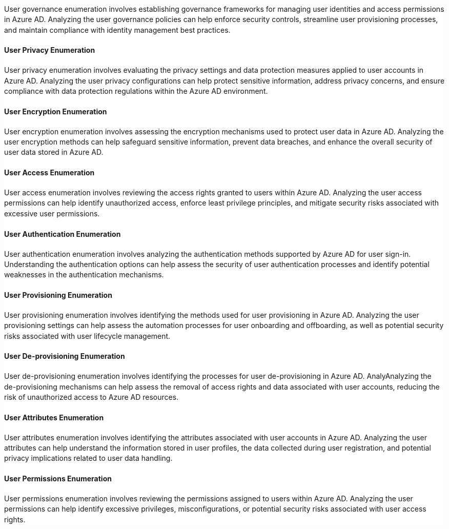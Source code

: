User governance enumeration involves establishing governance frameworks for managing user identities and access permissions in Azure AD. Analyzing the user governance policies can help enforce security controls, streamline user provisioning processes, and maintain compliance with identity management best practices.

#### User Privacy Enumeration

User privacy enumeration involves evaluating the privacy settings and data protection measures applied to user accounts in Azure AD. Analyzing the user privacy configurations can help protect sensitive information, address privacy concerns, and ensure compliance with data protection regulations within the Azure AD environment.

#### User Encryption Enumeration

User encryption enumeration involves assessing the encryption mechanisms used to protect user data in Azure AD. Analyzing the user encryption methods can help safeguard sensitive information, prevent data breaches, and enhance the overall security of user data stored in Azure AD.

#### User Access Enumeration

User access enumeration involves reviewing the access rights granted to users within Azure AD. Analyzing the user access permissions can help identify unauthorized access, enforce least privilege principles, and mitigate security risks associated with excessive user permissions.

#### User Authentication Enumeration

User authentication enumeration involves analyzing the authentication methods supported by Azure AD for user sign-in. Understanding the authentication options can help assess the security of user authentication processes and identify potential weaknesses in the authentication mechanisms.

#### User Provisioning Enumeration

User provisioning enumeration involves identifying the methods used for user provisioning in Azure AD. Analyzing the user provisioning settings can help assess the automation processes for user onboarding and offboarding, as well as potential security risks associated with user lifecycle management.

#### User De-provisioning Enumeration

User de-provisioning enumeration involves identifying the processes for user de-provisioning in Azure AD. AnalyAnalyzing the de-provisioning mechanisms can help assess the removal of access rights and data associated with user accounts, reducing the risk of unauthorized access to Azure AD resources.

#### User Attributes Enumeration

User attributes enumeration involves identifying the attributes associated with user accounts in Azure AD. Analyzing the user attributes can help understand the information stored in user profiles, the data collected during user registration, and potential privacy implications related to user data handling.

#### User Permissions Enumeration

User permissions enumeration involves reviewing the permissions assigned to users within Azure AD. Analyzing the user permissions can help identify excessive privileges, misconfigurations, or potential security risks associated with user access rights.
